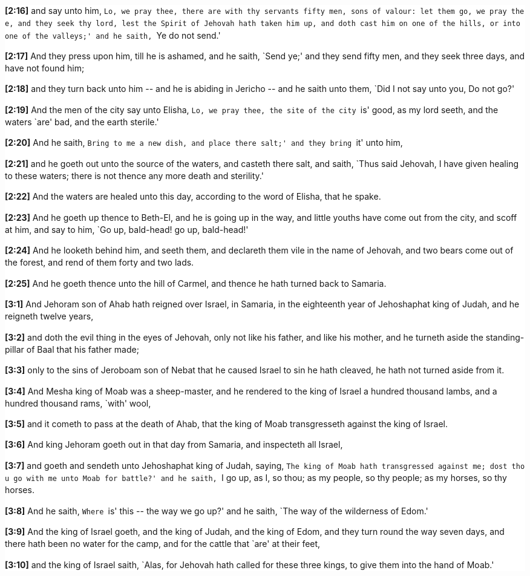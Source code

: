 **[2:16]** and say unto him, `Lo, we pray thee, there are with thy servants fifty men, sons of valour: let them go, we pray thee, and they seek thy lord, lest the Spirit of Jehovah hath taken him up, and doth cast him on one of the hills, or into one of the valleys;' and he saith, `Ye do not send.'

**[2:17]** And they press upon him, till he is ashamed, and he saith, `Send ye;' and they send fifty men, and they seek three days, and have not found him;

**[2:18]** and they turn back unto him -- and he is abiding in Jericho -- and he saith unto them, `Did I not say unto you, Do not go?'

**[2:19]** And the men of the city say unto Elisha, `Lo, we pray thee, the site of the city `is' good, as my lord seeth, and the waters `are' bad, and the earth sterile.'

**[2:20]** And he saith, `Bring to me a new dish, and place there salt;' and they bring `it' unto him,

**[2:21]** and he goeth out unto the source of the waters, and casteth there salt, and saith, `Thus said Jehovah, I have given healing to these waters; there is not thence any more death and sterility.'

**[2:22]** And the waters are healed unto this day, according to the word of Elisha, that he spake.

**[2:23]** And he goeth up thence to Beth-El, and he is going up in the way, and little youths have come out from the city, and scoff at him, and say to him, `Go up, bald-head! go up, bald-head!'

**[2:24]** And he looketh behind him, and seeth them, and declareth them vile in the name of Jehovah, and two bears come out of the forest, and rend of them forty and two lads.

**[2:25]** And he goeth thence unto the hill of Carmel, and thence he hath turned back to Samaria.

**[3:1]** And Jehoram son of Ahab hath reigned over Israel, in Samaria, in the eighteenth year of Jehoshaphat king of Judah, and he reigneth twelve years,

**[3:2]** and doth the evil thing in the eyes of Jehovah, only not like his father, and like his mother, and he turneth aside the standing-pillar of Baal that his father made;

**[3:3]** only to the sins of Jeroboam son of Nebat that he caused Israel to sin he hath cleaved, he hath not turned aside from it.

**[3:4]** And Mesha king of Moab was a sheep-master, and he rendered to the king of Israel a hundred thousand lambs, and a hundred thousand rams, `with' wool,

**[3:5]** and it cometh to pass at the death of Ahab, that the king of Moab transgresseth against the king of Israel.

**[3:6]** And king Jehoram goeth out in that day from Samaria, and inspecteth all Israel,

**[3:7]** and goeth and sendeth unto Jehoshaphat king of Judah, saying, `The king of Moab hath transgressed against me; dost thou go with me unto Moab for battle?' and he saith, `I go up, as I, so thou; as my people, so thy people; as my horses, so thy horses.

**[3:8]** And he saith, `Where `is' this -- the way we go up?' and he saith, `The way of the wilderness of Edom.'

**[3:9]** And the king of Israel goeth, and the king of Judah, and the king of Edom, and they turn round the way seven days, and there hath been no water for the camp, and for the cattle that `are' at their feet,

**[3:10]** and the king of Israel saith, `Alas, for Jehovah hath called for these three kings, to give them into the hand of Moab.'
